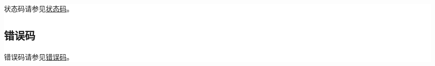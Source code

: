 </td>
</tr>
</tbody>
</table>

状态码请参见[状态码](状态码.md)。

## 错误码<a name="section545533743312"></a>

错误码请参见[错误码](错误码.md)。

